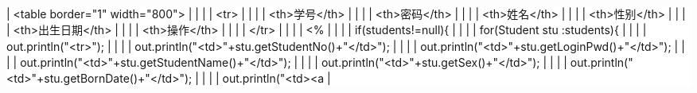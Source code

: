 | \<table border=\"1\" width=\"800\"\>                                  |
|                                                                       |
| \<tr\>                                                                |
|                                                                       |
| \<th\>学号\</th\>                                                     |
|                                                                       |
| \<th\>密码\</th\>                                                     |
|                                                                       |
| \<th\>姓名\</th\>                                                     |
|                                                                       |
| \<th\>性别\</th\>                                                     |
|                                                                       |
| \<th\>出生日期\</th\>                                                 |
|                                                                       |
| \<th\>操作\</th\>                                                     |
|                                                                       |
| \</tr\>                                                               |
|                                                                       |
| \<%                                                                   |
|                                                                       |
| if(students!=null){                                                   |
|                                                                       |
| for(Student stu :students){                                           |
|                                                                       |
| out.println(\"\<tr\>\");                                              |
|                                                                       |
| out.println(\"\<td\>\"+stu.getStudentNo()+\"\</td\>\");               |
|                                                                       |
| out.println(\"\<td\>\"+stu.getLoginPwd()+\"\</td\>\");                |
|                                                                       |
| out.println(\"\<td\>\"+stu.getStudentName()+\"\</td\>\");             |
|                                                                       |
| out.println(\"\<td\>\"+stu.getSex()+\"\</td\>\");                     |
|                                                                       |
| out.println(\"\<td\>\"+stu.getBornDate()+\"\</td\>\");                |
|                                                                       |
| out.println(\"\<td\>\<a                                               |